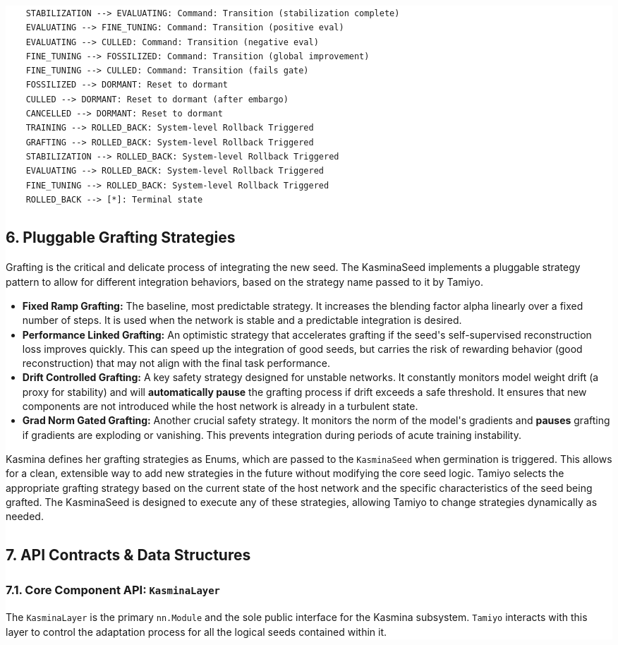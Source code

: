 ```mermaid
    STABILIZATION --> EVALUATING: Command: Transition (stabilization complete)
    EVALUATING --> FINE_TUNING: Command: Transition (positive eval)
    EVALUATING --> CULLED: Command: Transition (negative eval)
    FINE_TUNING --> FOSSILIZED: Command: Transition (global improvement)
    FINE_TUNING --> CULLED: Command: Transition (fails gate)
    FOSSILIZED --> DORMANT: Reset to dormant
    CULLED --> DORMANT: Reset to dormant (after embargo)
    CANCELLED --> DORMANT: Reset to dormant
    TRAINING --> ROLLED_BACK: System-level Rollback Triggered
    GRAFTING --> ROLLED_BACK: System-level Rollback Triggered
    STABILIZATION --> ROLLED_BACK: System-level Rollback Triggered
    EVALUATING --> ROLLED_BACK: System-level Rollback Triggered
    FINE_TUNING --> ROLLED_BACK: System-level Rollback Triggered
    ROLLED_BACK --> [*]: Terminal state
```

## **6. Pluggable Grafting Strategies**

Grafting is the critical and delicate process of integrating the new seed. The KasminaSeed implements a pluggable strategy pattern to allow for different integration behaviors, based on the strategy name passed to it by Tamiyo.

* **Fixed Ramp Grafting:** The baseline, most predictable strategy. It increases the blending factor alpha linearly over a fixed number of steps. It is used when the network is stable and a predictable integration is desired.  
* **Performance Linked Grafting:** An optimistic strategy that accelerates grafting if the seed's self-supervised reconstruction loss improves quickly. This can speed up the integration of good seeds, but carries the risk of rewarding behavior (good reconstruction) that may not align with the final task performance.  
* **Drift Controlled Grafting:** A key safety strategy designed for unstable networks. It constantly monitors model weight drift (a proxy for stability) and will **automatically pause** the grafting process if drift exceeds a safe threshold. It ensures that new components are not introduced while the host network is already in a turbulent state.  
* **Grad Norm Gated Grafting:** Another crucial safety strategy. It monitors the norm of the model's gradients and **pauses** grafting if gradients are exploding or vanishing. This prevents integration during periods of acute training instability.

Kasmina defines her grafting strategies as Enums, which are passed to the `KasminaSeed` when germination is triggered. This allows for a clean, extensible way to add new strategies in the future without modifying the core seed logic. Tamiyo selects the appropriate grafting strategy based on the current state of the host network and the specific characteristics of the seed being grafted. The KasminaSeed is designed to execute any of these strategies, allowing Tamiyo to change strategies dynamically as needed.

## **7. API Contracts & Data Structures**

### **7.1. Core Component API: `KasminaLayer`**

The `KasminaLayer` is the primary `nn.Module` and the sole public interface for the Kasmina subsystem. `Tamiyo` interacts with this layer to control the adaptation process for all the logical seeds contained within it.

